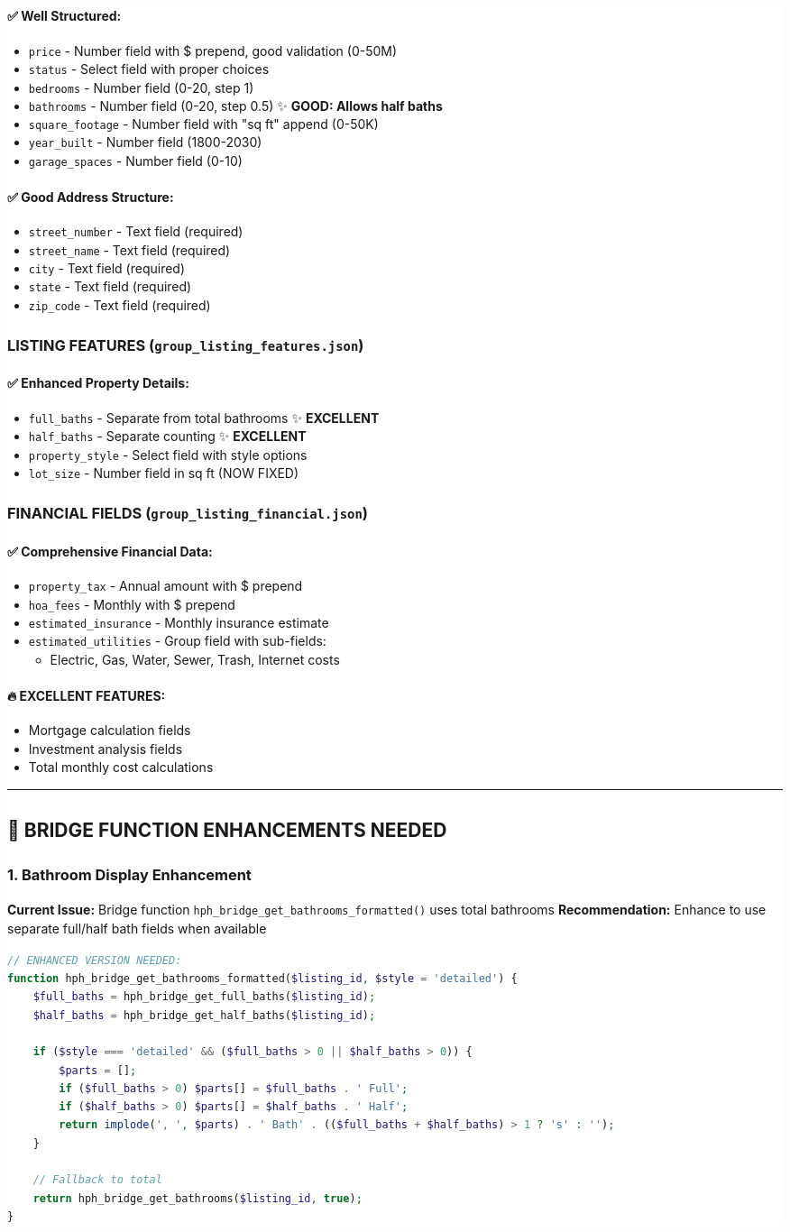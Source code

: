 #### **✅ Well Structured:**
- `price` - Number field with $ prepend, good validation (0-50M)
- `status` - Select field with proper choices
- `bedrooms` - Number field (0-20, step 1)
- `bathrooms` - Number field (0-20, step 0.5) ✨ **GOOD: Allows half baths**
- `square_footage` - Number field with "sq ft" append (0-50K)
- `year_built` - Number field (1800-2030)
- `garage_spaces` - Number field (0-10)

#### **✅ Good Address Structure:**
- `street_number` - Text field (required)
- `street_name` - Text field (required)
- `city` - Text field (required)
- `state` - Text field (required)
- `zip_code` - Text field (required)

### **LISTING FEATURES** (`group_listing_features.json`)

#### **✅ Enhanced Property Details:**
- `full_baths` - Separate from total bathrooms ✨ **EXCELLENT**
- `half_baths` - Separate counting ✨ **EXCELLENT**
- `property_style` - Select field with style options
- `lot_size` - Number field in sq ft (NOW FIXED)

### **FINANCIAL FIELDS** (`group_listing_financial.json`)

#### **✅ Comprehensive Financial Data:**
- `property_tax` - Annual amount with $ prepend
- `hoa_fees` - Monthly with $ prepend
- `estimated_insurance` - Monthly insurance estimate
- `estimated_utilities` - Group field with sub-fields:
  - Electric, Gas, Water, Sewer, Trash, Internet costs

#### **🔥 EXCELLENT FEATURES:**
- Mortgage calculation fields
- Investment analysis fields
- Total monthly cost calculations

---

## 🎯 **BRIDGE FUNCTION ENHANCEMENTS NEEDED**

### **1. Bathroom Display Enhancement**

**Current Issue:** Bridge function `hph_bridge_get_bathrooms_formatted()` uses total bathrooms
**Recommendation:** Enhance to use separate full/half bath fields when available

```php
// ENHANCED VERSION NEEDED:
function hph_bridge_get_bathrooms_formatted($listing_id, $style = 'detailed') {
    $full_baths = hph_bridge_get_full_baths($listing_id);
    $half_baths = hph_bridge_get_half_baths($listing_id);
    
    if ($style === 'detailed' && ($full_baths > 0 || $half_baths > 0)) {
        $parts = [];
        if ($full_baths > 0) $parts[] = $full_baths . ' Full';
        if ($half_baths > 0) $parts[] = $half_baths . ' Half';
        return implode(', ', $parts) . ' Bath' . (($full_baths + $half_baths) > 1 ? 's' : '');
    }
    
    // Fallback to total
    return hph_bridge_get_bathrooms($listing_id, true);
}
```